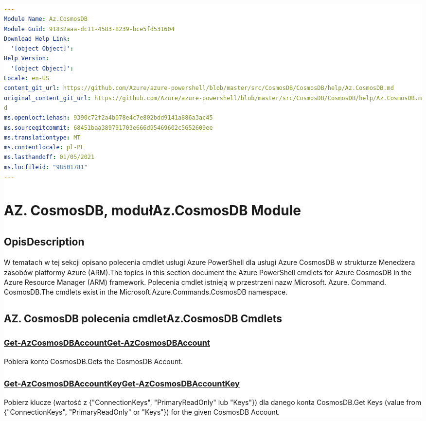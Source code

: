 ```yaml
---
Module Name: Az.CosmosDB
Module Guid: 91832aaa-dc11-4583-8239-bce5fd531604
Download Help Link:
  '[object Object]': 
Help Version:
  '[object Object]': 
Locale: en-US
content_git_url: https://github.com/Azure/azure-powershell/blob/master/src/CosmosDB/CosmosDB/help/Az.CosmosDB.md
original_content_git_url: https://github.com/Azure/azure-powershell/blob/master/src/CosmosDB/CosmosDB/help/Az.CosmosDB.md
ms.openlocfilehash: 9390c72f2a4b078e4c7e802bdd9141a886a3ac45
ms.sourcegitcommit: 68451baa389791703e666d95469602c5652609ee
ms.translationtype: MT
ms.contentlocale: pl-PL
ms.lasthandoff: 01/05/2021
ms.locfileid: "98501781"
---
```

# <span data-ttu-id="6a015-101">AZ. CosmosDB, moduł</span><span class="sxs-lookup"><span data-stu-id="6a015-101">Az.CosmosDB Module</span></span>
## <span data-ttu-id="6a015-102">Opis</span><span class="sxs-lookup"><span data-stu-id="6a015-102">Description</span></span>
<span data-ttu-id="6a015-103">W tematach w tej sekcji opisano polecenia cmdlet usługi Azure PowerShell dla usługi Azure CosmosDB w strukturze Menedżera zasobów platformy Azure (ARM).</span><span class="sxs-lookup"><span data-stu-id="6a015-103">The topics in this section document the Azure PowerShell cmdlets for Azure CosmosDB in the Azure Resource Manager (ARM) framework.</span></span> <span data-ttu-id="6a015-104">Polecenia cmdlet istnieją w przestrzeni nazw Microsoft. Azure. Command. CosmosDB.</span><span class="sxs-lookup"><span data-stu-id="6a015-104">The cmdlets exist in the Microsoft.Azure.Commands.CosmosDB namespace.</span></span>

## <span data-ttu-id="6a015-105">AZ. CosmosDB polecenia cmdlet</span><span class="sxs-lookup"><span data-stu-id="6a015-105">Az.CosmosDB Cmdlets</span></span>
### [<span data-ttu-id="6a015-106">Get-AzCosmosDBAccount</span><span class="sxs-lookup"><span data-stu-id="6a015-106">Get-AzCosmosDBAccount</span></span>](Get-AzCosmosDBAccount.md)
<span data-ttu-id="6a015-107">Pobiera konto CosmosDB.</span><span class="sxs-lookup"><span data-stu-id="6a015-107">Gets the CosmosDB Account.</span></span>

### [<span data-ttu-id="6a015-108">Get-AzCosmosDBAccountKey</span><span class="sxs-lookup"><span data-stu-id="6a015-108">Get-AzCosmosDBAccountKey</span></span>](Get-AzCosmosDBAccountKey.md)
<span data-ttu-id="6a015-109">Pobierz klucze (wartość z {"ConnectionKeys", "PrimaryReadOnly" lub "Keys"}) dla danego konta CosmosDB.</span><span class="sxs-lookup"><span data-stu-id="6a015-109">Get Keys (value from {"ConnectionKeys", "PrimaryReadOnly" or "Keys"}) for the given CosmosDB Account.</span></span> 
